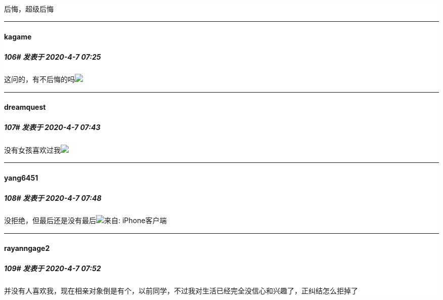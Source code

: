 


后悔，超级后悔







-----

####  kagame  
##### 106#       发表于 2020-4-7 07:25




这问的，有不后悔的吗<img src="https://static.saraba1st.com/image/smiley/face2017/067.png" referrerpolicy="no-referrer">







-----

####  dreamquest  
##### 107#       发表于 2020-4-7 07:43




没有女孩喜欢过我<img src="https://static.saraba1st.com/image/smiley/face2017/099.png" referrerpolicy="no-referrer">







-----

####  yang6451  
##### 108#       发表于 2020-4-7 07:48




没拒绝，但最后还是没有最后<img src="https://static.saraba1st.com/image/smiley/face2017/118.png" referrerpolicy="no-referrer">来自: iPhone客户端







-----

####  rayanngage2  
##### 109#       发表于 2020-4-7 07:52




并没有人喜欢我，现在相亲对象倒是有个，以前同学，不过我对生活已经完全没信心和兴趣了，正纠结怎么拒掉了
